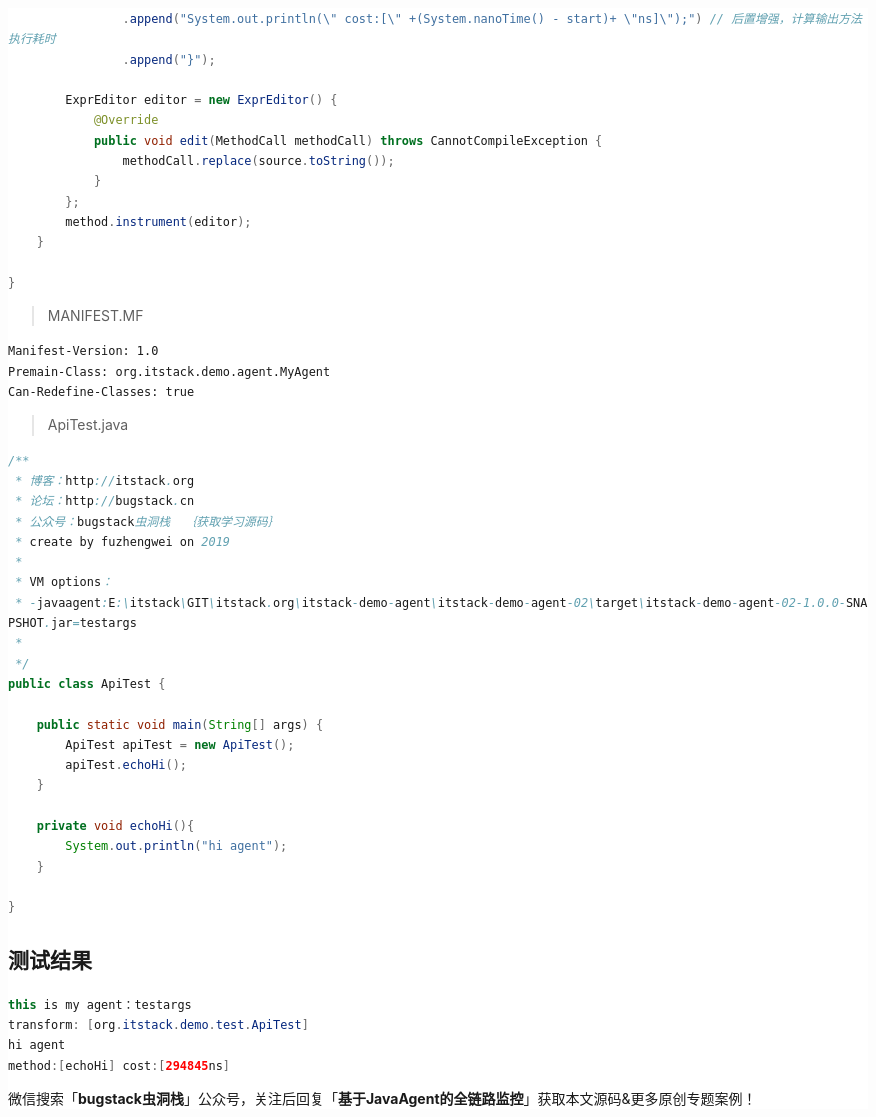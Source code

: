 ```java
                .append("System.out.println(\" cost:[\" +(System.nanoTime() - start)+ \"ns]\");") // 后置增强，计算输出方法执行耗时
                .append("}");

        ExprEditor editor = new ExprEditor() {
            @Override
            public void edit(MethodCall methodCall) throws CannotCompileException {
                methodCall.replace(source.toString());
            }
        };
        method.instrument(editor);
    }

}
```
>MANIFEST.MF

```其他语言
Manifest-Version: 1.0
Premain-Class: org.itstack.demo.agent.MyAgent
Can-Redefine-Classes: true
```
>ApiTest.java

```java
/**
 * 博客：http://itstack.org
 * 论坛：http://bugstack.cn
 * 公众号：bugstack虫洞栈  ｛获取学习源码｝
 * create by fuzhengwei on 2019
 *
 * VM options：
 * -javaagent:E:\itstack\GIT\itstack.org\itstack-demo-agent\itstack-demo-agent-02\target\itstack-demo-agent-02-1.0.0-SNAPSHOT.jar=testargs
 *
 */
public class ApiTest {

    public static void main(String[] args) {
        ApiTest apiTest = new ApiTest();
        apiTest.echoHi();
    }

    private void echoHi(){
        System.out.println("hi agent");
    }

}
```
## 测试结果
```java
this is my agent：testargs
transform: [org.itstack.demo.test.ApiTest]
hi agent
method:[echoHi] cost:[294845ns]
```

微信搜索「**bugstack虫洞栈**」公众号，关注后回复「**基于JavaAgent的全链路监控**」获取本文源码&更多原创专题案例！